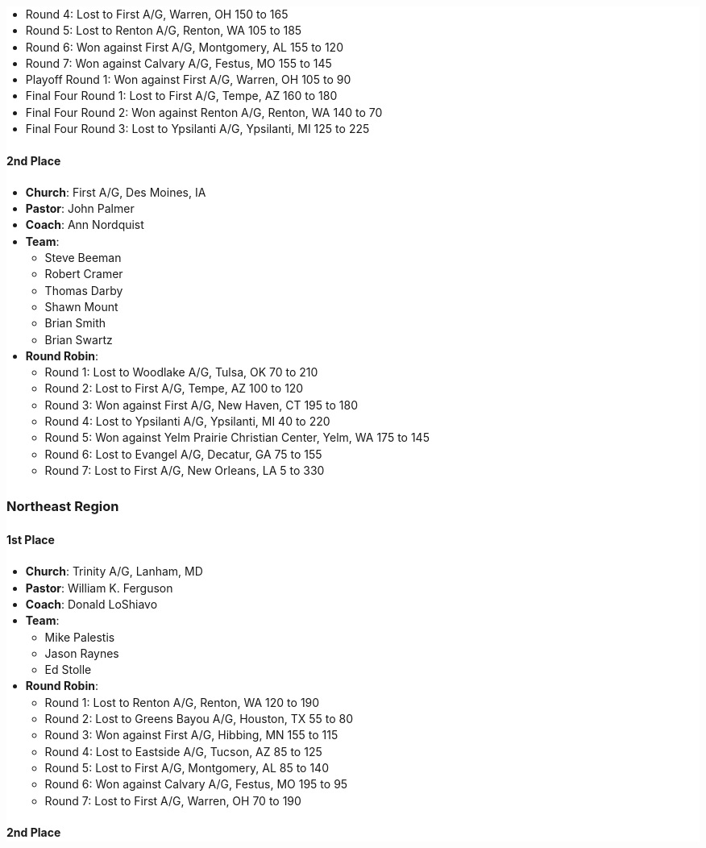   * Round 4: Lost to First A/G, Warren, OH 150 to 165
  * Round 5: Lost to Renton A/G, Renton, WA 105 to 185
  * Round 6: Won against First A/G, Montgomery, AL 155 to 120
  * Round 7: Won against Calvary A/G, Festus, MO 155 to 145
  * Playoff Round 1: Won against First A/G, Warren, OH 105 to 90
  * Final Four Round 1: Lost to First A/G, Tempe, AZ 160 to 180
  * Final Four Round 2: Won against Renton A/G, Renton, WA 140 to 70
  * Final Four Round 3: Lost to Ypsilanti A/G, Ypsilanti, MI 125 to 225

#### 2nd Place

* **Church**: First A/G, Des Moines, IA
* **Pastor**: John Palmer
* **Coach**: Ann Nordquist
* **Team**:
    * Steve Beeman
    * Robert Cramer
    * Thomas Darby
    * Shawn Mount
    * Brian Smith
    * Brian Swartz
* **Round Robin**:
  * Round 1: Lost to Woodlake A/G, Tulsa, OK 70 to 210
  * Round 2: Lost to First A/G, Tempe, AZ 100 to 120
  * Round 3: Won against First A/G, New Haven, CT 195 to 180
  * Round 4: Lost to Ypsilanti A/G, Ypsilanti, MI 40 to 220
  * Round 5: Won against Yelm Prairie Christian Center, Yelm, WA 175 to 145
  * Round 6: Lost to Evangel A/G, Decatur, GA 75 to 155
  * Round 7: Lost to First A/G, New Orleans, LA 5 to 330

### Northeast Region

#### 1st Place

* **Church**: Trinity A/G, Lanham, MD
* **Pastor**: William K. Ferguson
* **Coach**: Donald LoShiavo
* **Team**:
    * Mike Palestis
    * Jason Raynes
    * Ed Stolle
* **Round Robin**:
  * Round 1: Lost to Renton A/G, Renton, WA 120 to 190
  * Round 2: Lost to Greens Bayou A/G, Houston, TX 55 to 80
  * Round 3: Won against First A/G, Hibbing, MN 155 to 115
  * Round 4: Lost to Eastside A/G, Tucson, AZ 85 to 125
  * Round 5: Lost to First A/G, Montgomery, AL 85 to 140
  * Round 6: Won against Calvary A/G, Festus, MO 195 to 95
  * Round 7: Lost to First A/G, Warren, OH 70 to 190

#### 2nd Place
